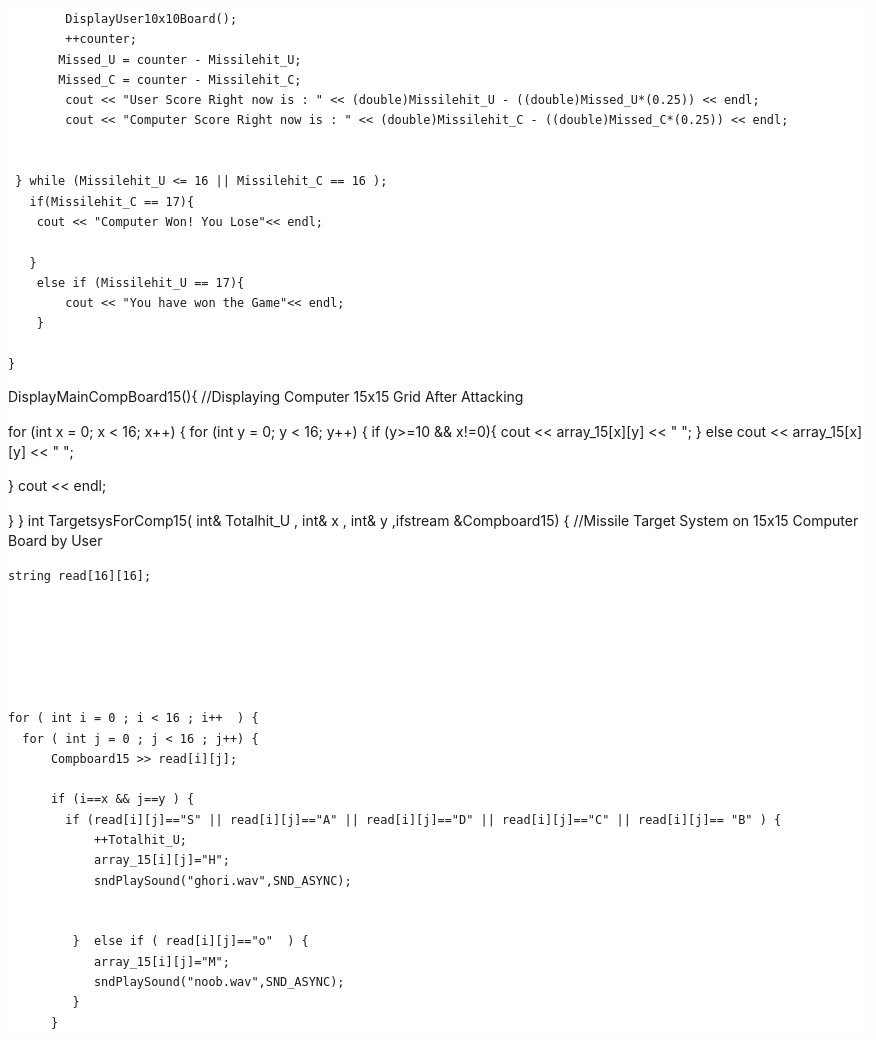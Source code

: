             DisplayUser10x10Board();
            ++counter;
           Missed_U = counter - Missilehit_U;
           Missed_C = counter - Missilehit_C;
            cout << "User Score Right now is : " << (double)Missilehit_U - ((double)Missed_U*(0.25)) << endl;
            cout << "Computer Score Right now is : " << (double)Missilehit_C - ((double)Missed_C*(0.25)) << endl;


     } while (Missilehit_U <= 16 || Missilehit_C == 16 );
       if(Missilehit_C == 17){
        cout << "Computer Won! You Lose"<< endl;

       }
        else if (Missilehit_U == 17){
            cout << "You have won the Game"<< endl;
        }

    }
DisplayMainCompBoard15(){ //Displaying Computer 15x15 Grid After Attacking

for (int x = 0; x < 16; x++) {
for (int y = 0; y < 16; y++) {
           if (y>=10 && x!=0){
                cout << array_15[x][y] << "  ";
}
else
            cout << array_15[x][y] << " ";

}
cout << endl;

}
 }
int TargetsysForComp15( int& Totalhit_U ,  int& x , int& y ,ifstream &Compboard15) { //Missile Target System on 15x15 Computer Board by User

    string read[16][16];






    for ( int i = 0 ; i < 16 ; i++  ) {
      for ( int j = 0 ; j < 16 ; j++) {
          Compboard15 >> read[i][j];

          if (i==x && j==y ) {
            if (read[i][j]=="S" || read[i][j]=="A" || read[i][j]=="D" || read[i][j]=="C" || read[i][j]== "B" ) {
                ++Totalhit_U;
                array_15[i][j]="H";
                sndPlaySound("ghori.wav",SND_ASYNC);


             }  else if ( read[i][j]=="o"  ) {
                array_15[i][j]="M";
                sndPlaySound("noob.wav",SND_ASYNC);
             }
          }

